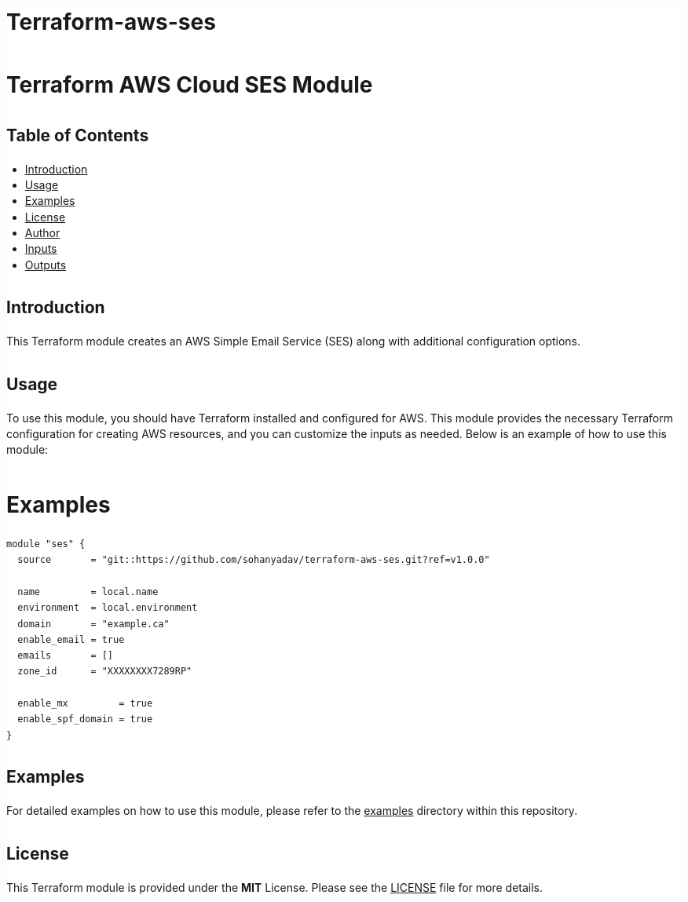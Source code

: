 # Terraform-aws-ses

# Terraform AWS Cloud SES Module

## Table of Contents
- [Introduction](#introduction)
- [Usage](#usage)
- [Examples](#examples)
- [License](#license)
- [Author](#Author)
- [Inputs](#inputs)
- [Outputs](#outputs)

## Introduction
This Terraform module creates an AWS  Simple Email Service (SES) along with additional configuration options.
## Usage
To use this module, you should have Terraform installed and configured for AWS. This module provides the necessary Terraform configuration for creating AWS resources, and you can customize the inputs as needed. Below is an example of how to use this module:

# Examples
```hcl
module "ses" {
  source       = "git::https://github.com/sohanyadav/terraform-aws-ses.git?ref=v1.0.0"

  name         = local.name
  environment  = local.environment
  domain       = "example.ca"
  enable_email = true
  emails       = []
  zone_id      = "XXXXXXXX7289RP"

  enable_mx         = true
  enable_spf_domain = true
}
```



## Examples
For detailed examples on how to use this module, please refer to the [examples](https://github.com/sohanyadav/terraform-aws-ses/tree/master/_example) directory within this repository.

## License
This Terraform module is provided under the **MIT** License. Please see the [LICENSE](https://github.com/sohanyadav/terraform-aws-ses/blob/master/LICENSE) file for more details.
